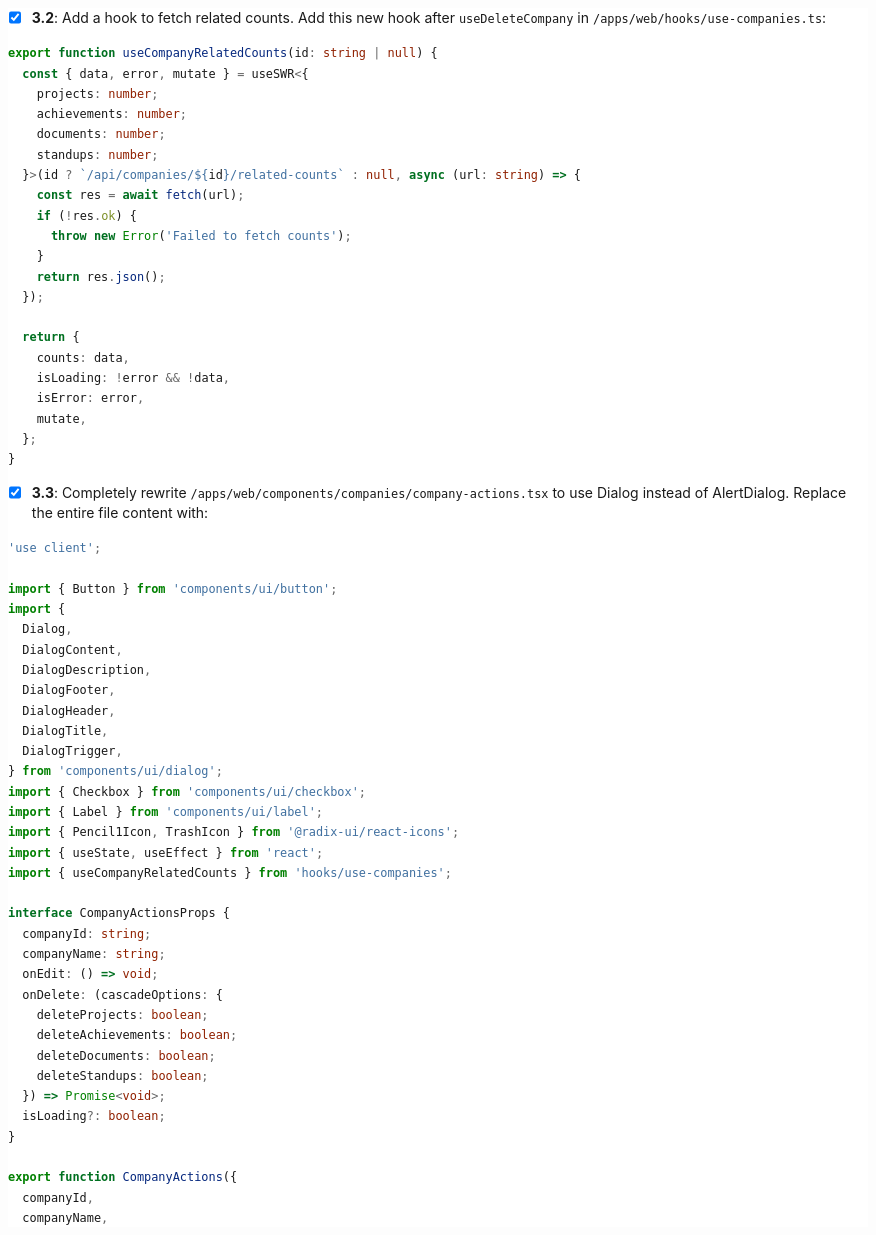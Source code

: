 - [x] **3.2**: Add a hook to fetch related counts. Add this new hook after `useDeleteCompany` in `/apps/web/hooks/use-companies.ts`:

```typescript
export function useCompanyRelatedCounts(id: string | null) {
  const { data, error, mutate } = useSWR<{
    projects: number;
    achievements: number;
    documents: number;
    standups: number;
  }>(id ? `/api/companies/${id}/related-counts` : null, async (url: string) => {
    const res = await fetch(url);
    if (!res.ok) {
      throw new Error('Failed to fetch counts');
    }
    return res.json();
  });

  return {
    counts: data,
    isLoading: !error && !data,
    isError: error,
    mutate,
  };
}
```

- [x] **3.3**: Completely rewrite `/apps/web/components/companies/company-actions.tsx` to use Dialog instead of AlertDialog. Replace the entire file content with:

```typescript
'use client';

import { Button } from 'components/ui/button';
import {
  Dialog,
  DialogContent,
  DialogDescription,
  DialogFooter,
  DialogHeader,
  DialogTitle,
  DialogTrigger,
} from 'components/ui/dialog';
import { Checkbox } from 'components/ui/checkbox';
import { Label } from 'components/ui/label';
import { Pencil1Icon, TrashIcon } from '@radix-ui/react-icons';
import { useState, useEffect } from 'react';
import { useCompanyRelatedCounts } from 'hooks/use-companies';

interface CompanyActionsProps {
  companyId: string;
  companyName: string;
  onEdit: () => void;
  onDelete: (cascadeOptions: {
    deleteProjects: boolean;
    deleteAchievements: boolean;
    deleteDocuments: boolean;
    deleteStandups: boolean;
  }) => Promise<void>;
  isLoading?: boolean;
}

export function CompanyActions({
  companyId,
  companyName,
```